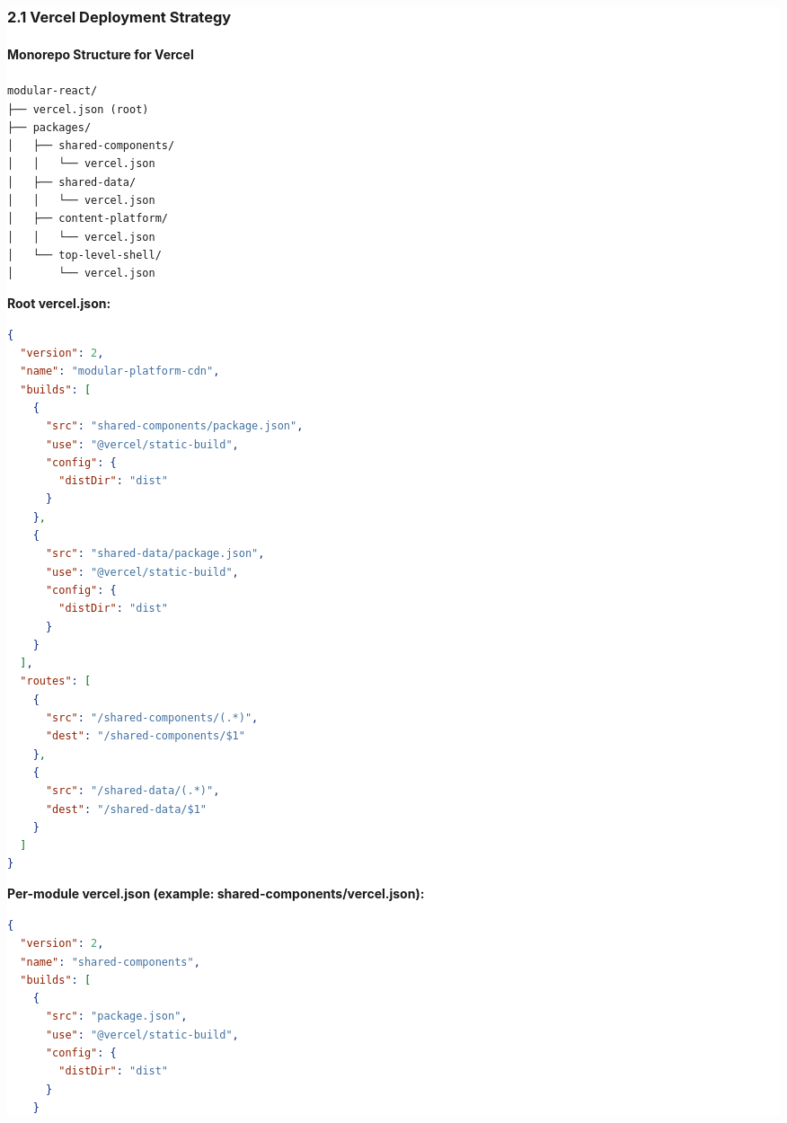### 2.1 Vercel Deployment Strategy

#### Monorepo Structure for Vercel

```
modular-react/
├── vercel.json (root)
├── packages/
│   ├── shared-components/
│   │   └── vercel.json
│   ├── shared-data/
│   │   └── vercel.json
│   ├── content-platform/
│   │   └── vercel.json
│   └── top-level-shell/
│       └── vercel.json
```

**Root vercel.json:**
```json
{
  "version": 2,
  "name": "modular-platform-cdn",
  "builds": [
    {
      "src": "shared-components/package.json",
      "use": "@vercel/static-build",
      "config": {
        "distDir": "dist"
      }
    },
    {
      "src": "shared-data/package.json",
      "use": "@vercel/static-build",
      "config": {
        "distDir": "dist"
      }
    }
  ],
  "routes": [
    {
      "src": "/shared-components/(.*)",
      "dest": "/shared-components/$1"
    },
    {
      "src": "/shared-data/(.*)",
      "dest": "/shared-data/$1"
    }
  ]
}
```

**Per-module vercel.json (example: shared-components/vercel.json):**
```json
{
  "version": 2,
  "name": "shared-components",
  "builds": [
    {
      "src": "package.json",
      "use": "@vercel/static-build",
      "config": {
        "distDir": "dist"
      }
    }
```